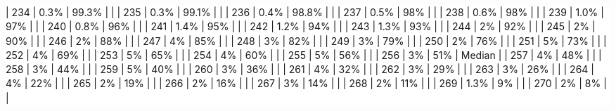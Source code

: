 | 234 | 0.3% | 99.3% |  |
| 235 | 0.3% | 99.1% |  |
| 236 | 0.4% | 98.8% |  |
| 237 | 0.5% | 98% |  |
| 238 | 0.6% | 98% |  |
| 239 | 1.0% | 97% |  |
| 240 | 0.8% | 96% |  |
| 241 | 1.4% | 95% |  |
| 242 | 1.2% | 94% |  |
| 243 | 1.3% | 93% |  |
| 244 | 2% | 92% |  |
| 245 | 2% | 90% |  |
| 246 | 2% | 88% |  |
| 247 | 4% | 85% |  |
| 248 | 3% | 82% |  |
| 249 | 3% | 79% |  |
| 250 | 2% | 76% |  |
| 251 | 5% | 73% |  |
| 252 | 4% | 69% |  |
| 253 | 5% | 65% |  |
| 254 | 4% | 60% |  |
| 255 | 5% | 56% |  |
| 256 | 3% | 51% | Median |
| 257 | 4% | 48% |  |
| 258 | 3% | 44% |  |
| 259 | 5% | 40% |  |
| 260 | 3% | 36% |  |
| 261 | 4% | 32% |  |
| 262 | 3% | 29% |  |
| 263 | 3% | 26% |  |
| 264 | 4% | 22% |  |
| 265 | 2% | 19% |  |
| 266 | 2% | 16% |  |
| 267 | 3% | 14% |  |
| 268 | 2% | 11% |  |
| 269 | 1.3% | 9% |  |
| 270 | 2% | 8% |  |